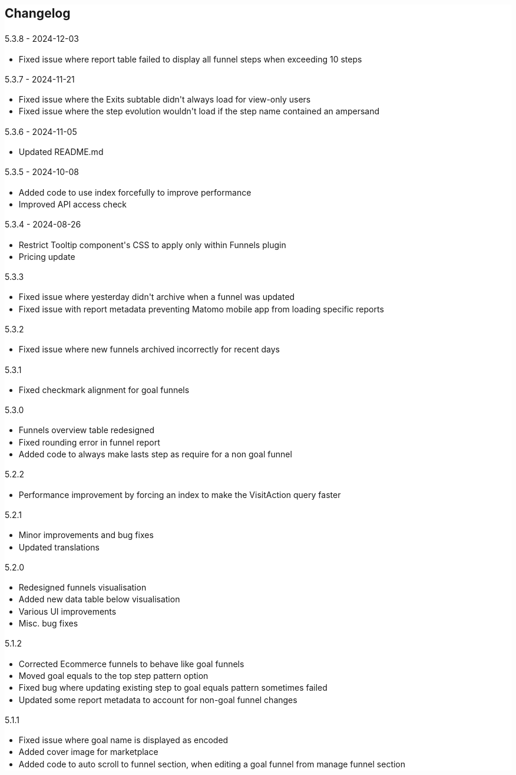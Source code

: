 ## Changelog

5.3.8 - 2024-12-03
- Fixed issue where report table failed to display all funnel steps when exceeding 10 steps

5.3.7 - 2024-11-21
- Fixed issue where the Exits subtable didn't always load for view-only users
- Fixed issue where the step evolution wouldn't load if the step name contained an ampersand

5.3.6 - 2024-11-05
- Updated README.md

5.3.5 - 2024-10-08
- Added code to use index forcefully to improve performance
- Improved API access check

5.3.4 - 2024-08-26
- Restrict Tooltip component's CSS to apply only within Funnels plugin
- Pricing update

5.3.3
- Fixed issue where yesterday didn't archive when a funnel was updated
- Fixed issue with report metadata preventing Matomo mobile app from loading specific reports

5.3.2
- Fixed issue where new funnels archived incorrectly for recent days

5.3.1
- Fixed checkmark alignment for goal funnels

5.3.0
- Funnels overview table redesigned
- Fixed rounding error in funnel report
- Added code to always make lasts step as require for a non goal funnel

5.2.2
- Performance improvement by forcing an index to make the VisitAction query faster

5.2.1
- Minor improvements and bug fixes
- Updated translations

5.2.0
- Redesigned funnels visualisation
- Added new data table below visualisation
- Various UI improvements
- Misc. bug fixes

5.1.2
- Corrected Ecommerce funnels to behave like goal funnels
- Moved goal equals to the top step pattern option
- Fixed bug where updating existing step to goal equals pattern sometimes failed
- Updated some report metadata to account for non-goal funnel changes

5.1.1
- Fixed issue where goal name is displayed as encoded
- Added cover image for marketplace
- Added code to auto scroll to funnel section, when editing a goal funnel from manage funnel section 
